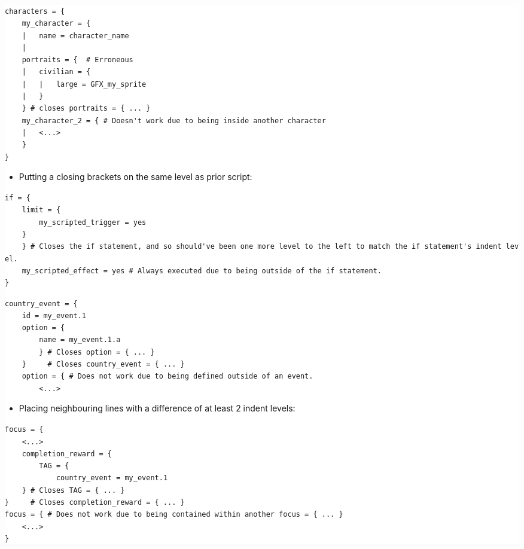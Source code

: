 ```text
characters = {
    my_character = {
    |   name = character_name
    |
    portraits = {  # Erroneous
    |   civilian = {
    |   |   large = GFX_my_sprite
    |   }
    } # closes portraits = { ... }
    my_character_2 = { # Doesn't work due to being inside another character
    |   <...>
    }
}
```

* Putting a closing brackets on the same level as prior script:

```text
if = {
    limit = {
        my_scripted_trigger = yes
    }
    } # Closes the if statement, and so should've been one more level to the left to match the if statement's indent level.
    my_scripted_effect = yes # Always executed due to being outside of the if statement.
}
```

```text
country_event = {
    id = my_event.1
    option = {
        name = my_event.1.a
        } # Closes option = { ... }
    }     # Closes country_event = { ... }
    option = { # Does not work due to being defined outside of an event.
        <...>
```

* Placing neighbouring lines with a difference of at least 2 indent levels:

```text
focus = {
    <...>
    completion_reward = {
        TAG = {
            country_event = my_event.1
    } # Closes TAG = { ... }
}     # Closes completion_reward = { ... }
focus = { # Does not work due to being contained within another focus = { ... }
    <...>
}
```

